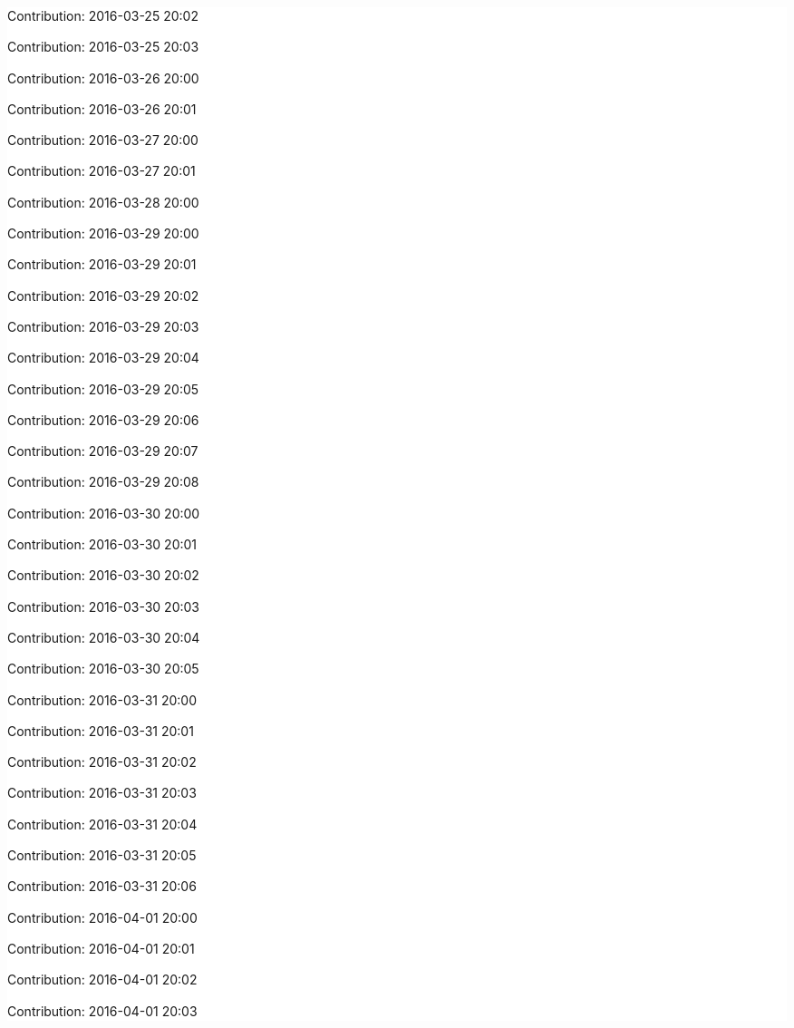 Contribution: 2016-03-25 20:02

Contribution: 2016-03-25 20:03

Contribution: 2016-03-26 20:00

Contribution: 2016-03-26 20:01

Contribution: 2016-03-27 20:00

Contribution: 2016-03-27 20:01

Contribution: 2016-03-28 20:00

Contribution: 2016-03-29 20:00

Contribution: 2016-03-29 20:01

Contribution: 2016-03-29 20:02

Contribution: 2016-03-29 20:03

Contribution: 2016-03-29 20:04

Contribution: 2016-03-29 20:05

Contribution: 2016-03-29 20:06

Contribution: 2016-03-29 20:07

Contribution: 2016-03-29 20:08

Contribution: 2016-03-30 20:00

Contribution: 2016-03-30 20:01

Contribution: 2016-03-30 20:02

Contribution: 2016-03-30 20:03

Contribution: 2016-03-30 20:04

Contribution: 2016-03-30 20:05

Contribution: 2016-03-31 20:00

Contribution: 2016-03-31 20:01

Contribution: 2016-03-31 20:02

Contribution: 2016-03-31 20:03

Contribution: 2016-03-31 20:04

Contribution: 2016-03-31 20:05

Contribution: 2016-03-31 20:06

Contribution: 2016-04-01 20:00

Contribution: 2016-04-01 20:01

Contribution: 2016-04-01 20:02

Contribution: 2016-04-01 20:03
